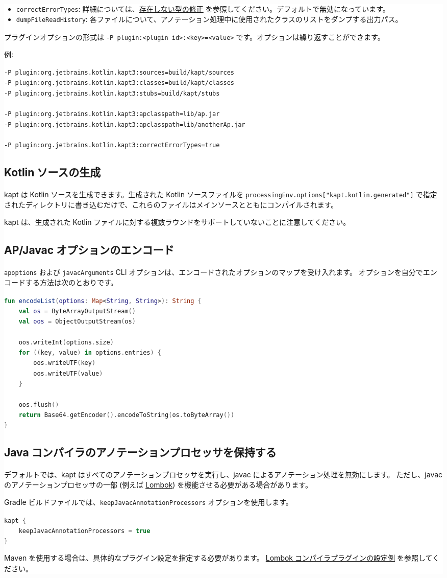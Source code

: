 * `correctErrorTypes`: 詳細については、[存在しない型の修正](#non-existent-type-correction) を参照してください。デフォルトで無効になっています。
* `dumpFileReadHistory`: 各ファイルについて、アノテーション処理中に使用されたクラスのリストをダンプする出力パス。

プラグインオプションの形式は `-P plugin:<plugin id>:<key>=<value>` です。オプションは繰り返すことができます。

例:

```bash
-P plugin:org.jetbrains.kotlin.kapt3:sources=build/kapt/sources
-P plugin:org.jetbrains.kotlin.kapt3:classes=build/kapt/classes
-P plugin:org.jetbrains.kotlin.kapt3:stubs=build/kapt/stubs

-P plugin:org.jetbrains.kotlin.kapt3:apclasspath=lib/ap.jar
-P plugin:org.jetbrains.kotlin.kapt3:apclasspath=lib/anotherAp.jar

-P plugin:org.jetbrains.kotlin.kapt3:correctErrorTypes=true
```

## Kotlin ソースの生成

kapt は Kotlin ソースを生成できます。生成された Kotlin ソースファイルを `processingEnv.options["kapt.kotlin.generated"]` で指定されたディレクトリに書き込むだけで、これらのファイルはメインソースとともにコンパイルされます。

kapt は、生成された Kotlin ファイルに対する複数ラウンドをサポートしていないことに注意してください。

## AP/Javac オプションのエンコード

`apoptions` および `javacArguments` CLI オプションは、エンコードされたオプションのマップを受け入れます。
オプションを自分でエンコードする方法は次のとおりです。

```kotlin
fun encodeList(options: Map<String, String>): String {
    val os = ByteArrayOutputStream()
    val oos = ObjectOutputStream(os)

    oos.writeInt(options.size)
    for ((key, value) in options.entries) {
        oos.writeUTF(key)
        oos.writeUTF(value)
    }

    oos.flush()
    return Base64.getEncoder().encodeToString(os.toByteArray())
}
```

## Java コンパイラのアノテーションプロセッサを保持する

デフォルトでは、kapt はすべてのアノテーションプロセッサを実行し、javac によるアノテーション処理を無効にします。
ただし、javac のアノテーションプロセッサの一部 (例えば [Lombok](https://projectlombok.org/)) を機能させる必要がある場合があります。

Gradle ビルドファイルでは、`keepJavacAnnotationProcessors` オプションを使用します。

```groovy
kapt {
    keepJavacAnnotationProcessors = true
}
```

Maven を使用する場合は、具体的なプラグイン設定を指定する必要があります。
[Lombok コンパイラプラグインの設定例](lombok.md#using-with-kapt) を参照してください。

[//]: # (title: kapt コンパイラプラグイン)
